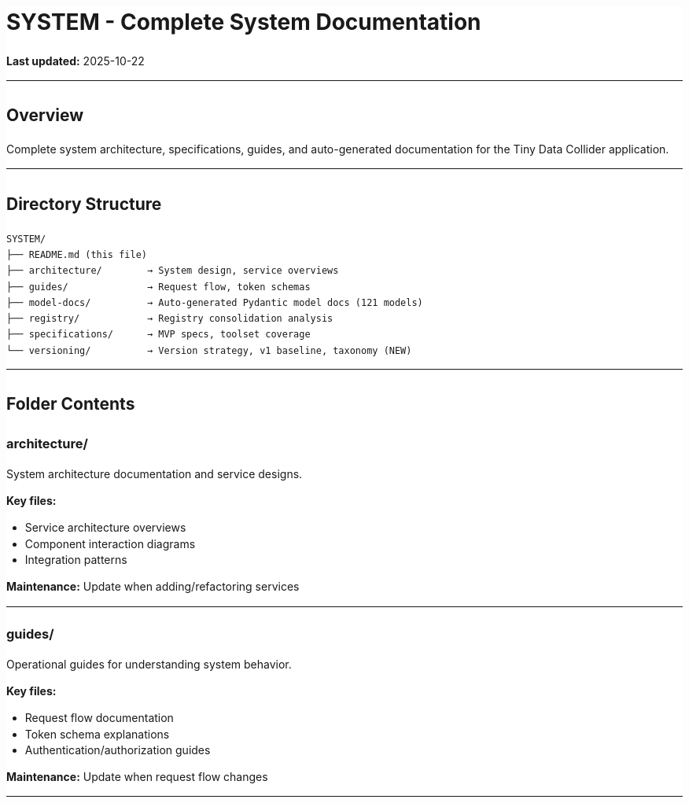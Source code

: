 # SYSTEM - Complete System Documentation

**Last updated:** 2025-10-22

---

## Overview

Complete system architecture, specifications, guides, and auto-generated documentation for the Tiny Data Collider application.

---

## Directory Structure

```
SYSTEM/
├── README.md (this file)
├── architecture/        → System design, service overviews
├── guides/              → Request flow, token schemas
├── model-docs/          → Auto-generated Pydantic model docs (121 models)
├── registry/            → Registry consolidation analysis
├── specifications/      → MVP specs, toolset coverage
└── versioning/          → Version strategy, v1 baseline, taxonomy (NEW)
```

---

## Folder Contents

### architecture/
System architecture documentation and service designs.

**Key files:**
- Service architecture overviews
- Component interaction diagrams
- Integration patterns

**Maintenance:** Update when adding/refactoring services

---

### guides/
Operational guides for understanding system behavior.

**Key files:**
- Request flow documentation
- Token schema explanations
- Authentication/authorization guides

**Maintenance:** Update when request flow changes

---
